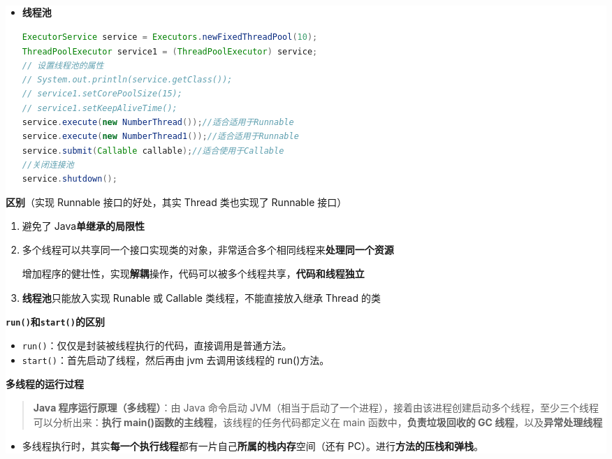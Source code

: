 * **线程池**

  ```java
  ExecutorService service = Executors.newFixedThreadPool(10);
  ThreadPoolExecutor service1 = (ThreadPoolExecutor) service;
  // 设置线程池的属性
  // System.out.println(service.getClass());
  // service1.setCorePoolSize(15);
  // service1.setKeepAliveTime();
  service.execute(new NumberThread());//适合适用于Runnable
  service.execute(new NumberThread1());//适合适用于Runnable
  service.submit(Callable callable);//适合使用于Callable
  //关闭连接池
  service.shutdown();
  ```

**区别**（实现 Runnable 接口的好处，其实 Thread 类也实现了 Runnable 接口）

1.  避免了 Java**单继承的局限性**

2.  多个线程可以共享同一个接口实现类的对象，非常适合多个相同线程来**处理同一个资源**

    增加程序的健壮性，实现**解耦**操作，代码可以被多个线程共享，**代码和线程独立**

3.  **线程池**只能放入实现 Runable 或 Callable 类线程，不能直接放入继承 Thread 的类

**`run()`和`start()`的区别**

- `run()`：仅仅是封装被线程执行的代码，直接调用是普通方法。
- `start()`：首先启动了线程，然后再由 jvm 去调用该线程的 run()方法。

**多线程的运行过程**

> **Java 程序运行原理（多线程）**：由 Java 命令启动 JVM（相当于启动了一个进程），接着由该进程创建启动多个线程，至少三个线程可以分析出来：**执行 main()函数的主线程**，该线程的任务代码都定义在 main 函数中，**负责垃圾回收的 GC 线程**，以及**异常处理线程**

- 多线程执行时，其实**每一个执行线程**都有一片自己**所属的栈内存**空间（还有 PC）。进行**方法的压栈和弹栈**。

